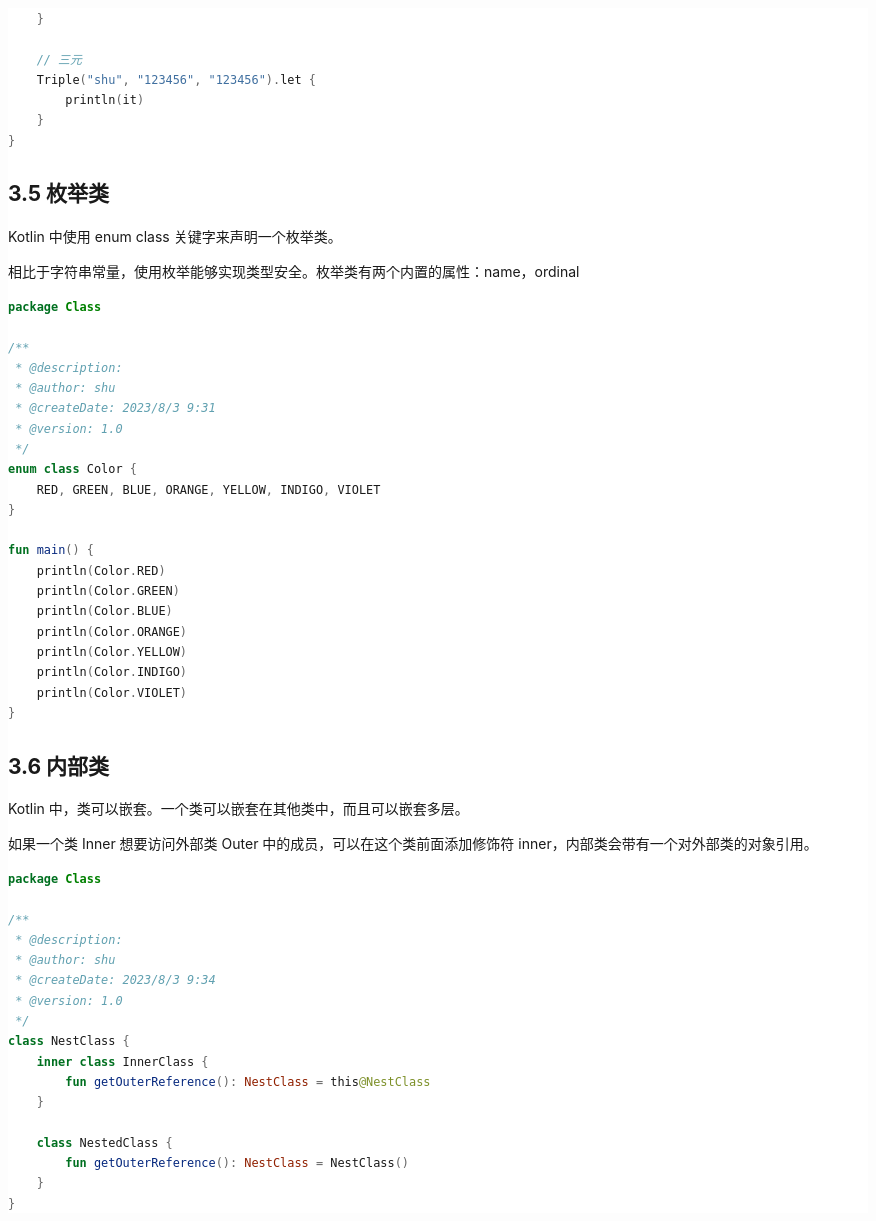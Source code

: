 ```kotlin
    }

    // 三元
    Triple("shu", "123456", "123456").let {
        println(it)
    }
}

```

## 3.5 枚举类

Kotlin 中使用 enum class 关键字来声明一个枚举类。

相比于字符串常量，使用枚举能够实现类型安全。枚举类有两个内置的属性：name，ordinal

```kotlin
package Class

/**
 * @description:
 * @author: shu
 * @createDate: 2023/8/3 9:31
 * @version: 1.0
 */
enum class Color {
    RED, GREEN, BLUE, ORANGE, YELLOW, INDIGO, VIOLET
}

fun main() {
    println(Color.RED)
    println(Color.GREEN)
    println(Color.BLUE)
    println(Color.ORANGE)
    println(Color.YELLOW)
    println(Color.INDIGO)
    println(Color.VIOLET)
}
```

## 3.6 内部类

Kotlin 中，类可以嵌套。一个类可以嵌套在其他类中，而且可以嵌套多层。

如果一个类 Inner 想要访问外部类 Outer 中的成员，可以在这个类前面添加修饰符 inner，内部类会带有一个对外部类的对象引用。

```kotlin
package Class

/**
 * @description:
 * @author: shu
 * @createDate: 2023/8/3 9:34
 * @version: 1.0
 */
class NestClass {
    inner class InnerClass {
        fun getOuterReference(): NestClass = this@NestClass
    }

    class NestedClass {
        fun getOuterReference(): NestClass = NestClass()
    }
}

```